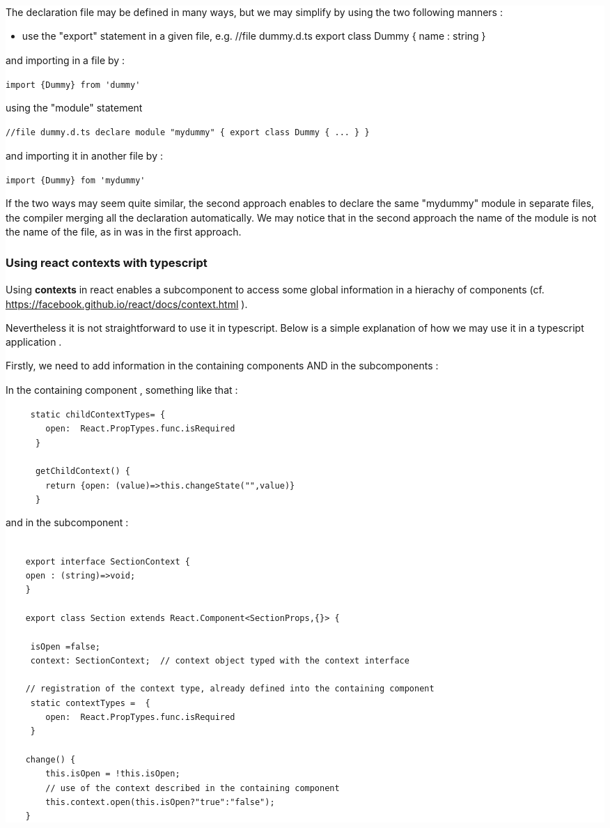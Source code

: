 The declaration file may be defined in many ways, but we may simplify by using the two following manners :

- use the "export" statement in a given file, e.g. //file dummy.d.ts export class Dummy { name : string }

and importing in a file by :

	import {Dummy} from 'dummy' 

using the "module" statement

    //file dummy.d.ts declare module "mydummy" { export class Dummy { ... } }

and importing it in another file by :

	import {Dummy} fom 'mydummy' 

If the two ways may seem quite similar, the second approach enables to declare the same "mydummy" module in separate files, the compiler merging all the declaration automatically. We may notice that in the second approach the name of the module is not the name of the file, as in was in the first approach.

### Using react contexts with typescript

Using **contexts** in react enables a subcomponent to access some global information in a hierachy of components (cf.   <https://facebook.github.io/react/docs/context.html> ).

Nevertheless it is not straightforward to use it in typescript. Below is a simple explanation of how we may use it in a typescript application . 

Firstly, we need to add information in the containing components AND in the subcomponents : 

In the containing component , something like that :
```
     static childContextTypes= {
        open:  React.PropTypes.func.isRequired
      }
    
      getChildContext() {
        return {open: (value)=>this.changeState("",value)}
      } 
 ```

and in the subcomponent : 

```

	export interface SectionContext {
    open : (string)=>void;
	}
	
	export class Section extends React.Component<SectionProps,{}> {  

     isOpen =false;
     context: SectionContext;  // context object typed with the context interface

    // registration of the context type, already defined into the containing component
     static contextTypes =  {
        open:  React.PropTypes.func.isRequired
     }
    
    change() {
        this.isOpen = !this.isOpen;
        // use of the context described in the containing component
        this.context.open(this.isOpen?"true":"false");
    }
```


 
